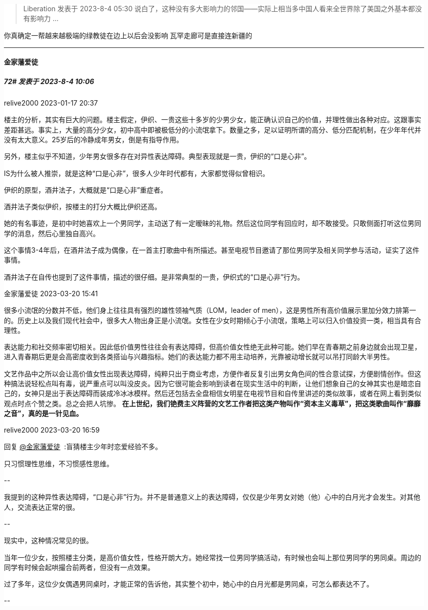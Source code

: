 <blockquote>Liberation 发表于 2023-8-4 05:30
说白了，这种没有多大影响力的邻国——实际上相当多中国人看来全世界除了美国之外基本都没有影响力 ...</blockquote>
你真确定一帮越来越极端的绿教徒在边上以后会没影响 瓦罕走廊可是直接连新疆的


*****

####  金家藩爱徒  
##### 72#       发表于 2023-8-4 10:06

relive2000 2023-01-17 20:37

楼主的分析，其实有巨大的问题。楼主假定，伊织、一贵这些十多岁的少男少女，能正确认识自己的价值，并理性做出各种对应。这跟事实差距甚远。事实上，大量的高分少女，初中高中即被极低分的小流氓拿下。数量之多，足以证明所谓的高分、低分匹配机制，在少年年代并没有太大意义。25岁后的冷静成年男女，倒是有指导作用。

另外，楼主似乎不知道，少年男女很多存在对异性表达障碍。典型表现就是一贵，伊织的“口是心非”。

IS为什么被人推崇，就是这种“口是心非”，很多人少年时代都有，大家都觉得似曾相识。

伊织的原型，酒井法子，大概就是“口是心非”重症者。

酒井法子类似伊织，按楼主的打分大概比伊织还高。

她的有名事迹，是初中时她喜欢上一个男同学，主动送了有一定暧昧的礼物。然后这位同学有回应时，却不敢接受。只敢侧面打听这位男同学的消息，然后心里独自高兴。

这个事情3-4年后，在酒井法子成为偶像，在一首主打歌曲中有所描述。甚至电视节目邀请了那位男同学及相关同学参与活动，证实了这件事情。

酒井法子在自传也提到了这件事情，描述的很仔细。是非常典型的一贵，伊织式的“口是心非”行为。

金家藩爱徒 2023-03-20 15:41

很多小流氓的分数并不低，他们身上往往具有强烈的雄性领袖气质（LOM，leader of men），这是男性所有高价值展示里加分效力排第一的。历史上以及我们现代社会中，很多大人物出身正是小流氓。女性在少女时期倾心于小流氓，策略上可以归入价值投资一类，相当具有合理性。

表达能力和社交频率密切相关。因此低价值男性往往会有表达障碍，但高价值女性绝无此种可能。她们早在青春期之前身边就会出现卫星，进入青春期后更是会高密度收到各类搭讪与兴趣指标。她们的表达能力都不用主动培养，光靠被动增长就可以吊打同龄大半男性。

文艺作品中之所以会让高价值女性出现表达障碍，纯粹只出于商业考虑，方便作者反复引出男女角色间的性合意试探，方便剧情创作。但这种搞法说轻松点叫有毒，说严重点可以叫没皮炎。因为它很可能会影响到读者在现实生活中的判断，让他们想象自己的女神其实也是暗恋自己的，女神只是出于表达障碍而装成冷冰冰模样。然后还包括去全盘相信女明星在电视节目和自传里讲述的类似故事，或者在网上看到类似观点时点个赞之类。总之会把人坑惨。
<strong>在上世纪，我们铯费主义阵营的文艺工作者把这类产物叫作“资本主义毒草”，把这类歌曲叫作“靡靡之音”，真的是一针见血。
</strong>

relive2000 2023-03-20 16:59

回复 [@金家藩爱徒](https://bbs.saraba1st.com/2b/home.php?mod=space&amp;uid=5913)  :盲猜楼主少年时恋爱经验不多。

只习惯理性思维，不习惯感性思维。

--

我提到的这种异性表达障碍，“口是心非”行为。并不是普通意义上的表达障碍，仅仅是少年男女对她（他）心中的白月光才会发生。对其他人，交流表达正常的很。

--

现实中，这种情况常见的很。

当年一位少女，按照楼主分类，是高价值女性，性格开朗大方。她经常找一位男同学搞活动，有时候也会叫上那位男同学的男同桌。周边的同学有时候会起哄撮合前两者，但没有一点效果。

过了多年，这位少女偶遇男同桌时，才能正常的告诉他，其实整个初中，她心中的白月光都是男同桌，可怎么都表达不了。

--
